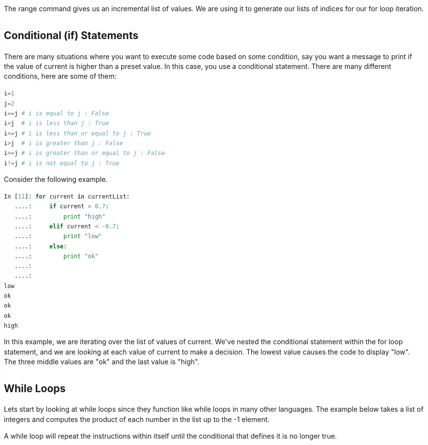 The range command gives us an incremental list of values. We are using it to generate our lists of indices for our for loop iteration.

## Conditional (if) Statements

There are many situations where you want to execute some code based on some condition, say you want a message to print if the value of current is higher than a preset value. In this case, you use a conditional statement. There are many different conditions, here are some of them:

```python
i=1
j=2
i==j # i is equal to j : False
i<j  # i is less than j : True
i<=j # i is less than or equal to j : True
i>j  # i is greater than j : False
i>=j # i is greater than or equal to j : False
i!=j # i is not equal to j : True
```

Consider the following example.

```python
In [11]: for current in currentList:
   ....:     if current > 0.7:
   ....:         print "high"
   ....:     elif current < -0.7:
   ....:         print "low"
   ....:     else:
   ....:         print "ok"
   ....:         
   ....:         
low
ok
ok
ok
high
```

In this example, we are iterating over the list of values of current. We've nested the conditional statement within the for loop statement, and we are looking at each value of current to make a decision. The lowest value causes the code to display "low". The three middle values are "ok" and the last value is "high".


## While Loops

Lets start by looking at while loops since they function like while
loops in many other languages. The example below takes a list of
integers and computes the product of each number in the list up to the
-1 element.

A while loop will repeat the instructions within itself until the
conditional that defines it is no longer true.
